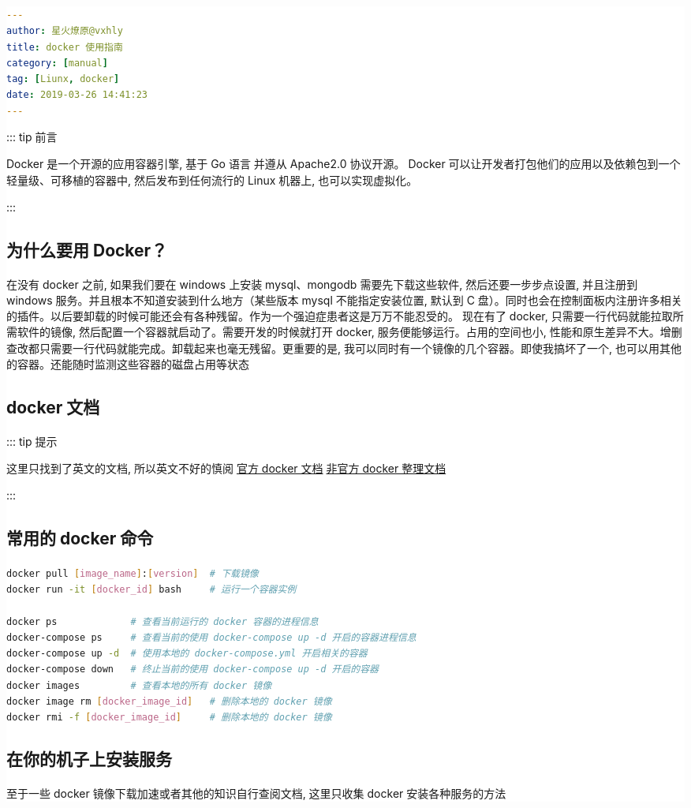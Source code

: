 ```yaml
---
author: 星火燎原@vxhly
title: docker 使用指南
category: [manual]
tag: [Liunx, docker]
date: 2019-03-26 14:41:23
---
```


::: tip 前言

Docker 是一个开源的应用容器引擎, 基于 Go 语言 并遵从 Apache2.0 协议开源。 Docker 可以让开发者打包他们的应用以及依赖包到一个轻量级、可移植的容器中, 然后发布到任何流行的 Linux 机器上, 也可以实现虚拟化。

:::



## 为什么要用 Docker？

在没有 docker 之前, 如果我们要在 windows 上安装 mysql、mongodb 需要先下载这些软件, 然后还要一步步点设置, 并且注册到 windows 服务。并且根本不知道安装到什么地方（某些版本 mysql 不能指定安装位置, 默认到 C 盘）。同时也会在控制面板内注册许多相关的插件。以后要卸载的时候可能还会有各种残留。作为一个强迫症患者这是万万不能忍受的。 现在有了 docker, 只需要一行代码就能拉取所需软件的镜像, 然后配置一个容器就启动了。需要开发的时候就打开 docker, 服务便能够运行。占用的空间也小, 性能和原生差异不大。增删查改都只需要一行代码就能完成。卸载起来也毫无残留。更重要的是, 我可以同时有一个镜像的几个容器。即使我搞坏了一个, 也可以用其他的容器。还能随时监测这些容器的磁盘占用等状态

## docker 文档

::: tip 提示

这里只找到了英文的文档, 所以英文不好的慎阅 [官方 docker 文档](https://docs.docker.com) [非官方 docker 整理文档](https://docker_practice.gitee.io/)

:::

## 常用的 docker 命令

```bash
docker pull [image_name]:[version]  # 下载镜像
docker run -it [docker_id] bash     # 运行一个容器实例

docker ps             # 查看当前运行的 docker 容器的进程信息
docker-compose ps     # 查看当前的使用 docker-compose up -d 开启的容器进程信息
docker-compose up -d  # 使用本地的 docker-compose.yml 开启相关的容器
docker-compose down   # 终止当前的使用 docker-compose up -d 开启的容器
docker images         # 查看本地的所有 docker 镜像
docker image rm [docker_image_id]   # 删除本地的 docker 镜像
docker rmi -f [docker_image_id]     # 删除本地的 docker 镜像
```

## 在你的机子上安装服务

至于一些 docker 镜像下载加速或者其他的知识自行查阅文档, 这里只收集 docker 安装各种服务的方法
